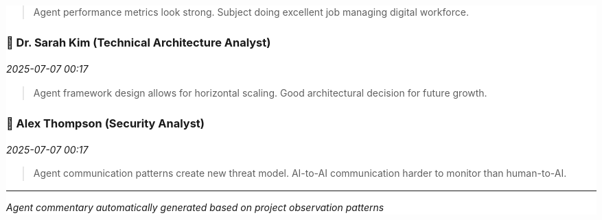 > Agent performance metrics look strong. Subject doing excellent job managing digital workforce.

### 👤 Dr. Sarah Kim (Technical Architecture Analyst)
*2025-07-07 00:17*

> Agent framework design allows for horizontal scaling. Good architectural decision for future growth.

### 👤 Alex Thompson (Security Analyst)
*2025-07-07 00:17*

> Agent communication patterns create new threat model. AI-to-AI communication harder to monitor than human-to-AI.

---
*Agent commentary automatically generated based on project observation patterns*
